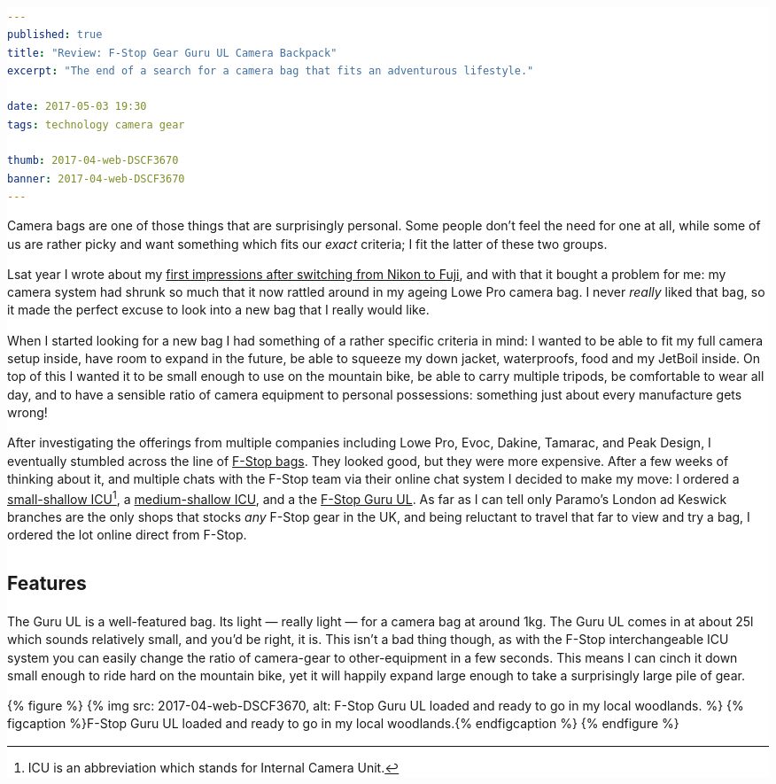 ```yaml
---
published: true
title: "Review: F-Stop Gear Guru UL Camera Backpack"
excerpt: "The end of a search for a camera bag that fits an adventurous lifestyle."

date: 2017-05-03 19:30
tags: technology camera gear

thumb: 2017-04-web-DSCF3670
banner: 2017-04-web-DSCF3670
---
```


Camera bags are one of those things that are surprisingly personal. Some people don’t feel the need for one at all, while some of us are rather picky and want something which fits our _exact_ criteria; I fit the latter of these two groups. 

Lsat year I wrote about my [first impressions after switching from Nikon to Fuji](https://danielgroves.net/notebook/2016/01/fuji-xt1-first-impressions "First Impressions on the Fuji X-T1"), and with that it bought a problem for me: my camera system had shrunk so much that it now rattled around in my ageing Lowe Pro camera bag. I never _really_ liked that bag, so it made the perfect excuse to look into a new bag that I really would like. 

When I started looking for a new bag I had something of a rather specific criteria in mind: I wanted to be able to fit my full camera setup inside, have room to expand in the future, be able to squeeze my down jacket, waterproofs, food and my JetBoil inside. On top of this I wanted it to be small enough to use on the mountain bike, be able to carry multiple tripods, be comfortable to wear all day, and to have a sensible ratio of camera equipment to personal possessions: something just about every manufacture gets wrong! 

After investigating the offerings from multiple companies including Lowe Pro, Evoc, Dakine, Tamarac, and Peak Design, I eventually stumbled across the line of [F-Stop bags](http://fstopgear.com "F-Stop System Camera Bags"). They looked good, but they were more expensive. After a few weeks of thinking about it, and multiple chats with the F-Stop team via their online chat system I decided to make my move: I ordered a [small-shallow ICU](http://shop.fstopgear.com/eu/product/icu/small-shallow-icu.html "Small-shallow F-Stop ICU")[^1], a [medium-shallow ICU](http://shop.fstopgear.com/eu/product/medium-shallow-icu.html "Medium-shallow F-Stop ICU"), and a the [F-Stop Guru UL](http://shop.fstopgear.com/eu/product/guru-ul-2016.html "F-Stop Guru UL Camera Bag"). As far as I can tell only Paramo’s London ad Keswick branches are the only shops that stocks _any_ F-Stop gear in the UK, and being reluctant to travel that far to view and try a bag, I ordered the lot online direct from F-Stop. 

## Features

The Guru UL is a well-featured bag. Its light — really light — for a camera bag at around 1kg. The Guru UL comes in at about 25l which sounds relatively small, and you’d be right, it is. This isn’t a bad thing though, as with the F-Stop interchangeable ICU system you can easily change the ratio of camera-gear to other-equipment in a few seconds. This means I can cinch it down small enough to ride hard on the mountain bike, yet it will happily expand large enough to take a surprisingly large pile of gear. 

{% figure %}
  {% img src: 2017-04-web-DSCF3670, alt: F-Stop Guru UL loaded and ready to go in my local woodlands. %}
  {% figcaption %}F-Stop Guru UL loaded and ready to go in my local woodlands.{% endfigcaption %}
{% endfigure %}


[^1]:	ICU is an abbreviation which stands for Internal Camera Unit. 